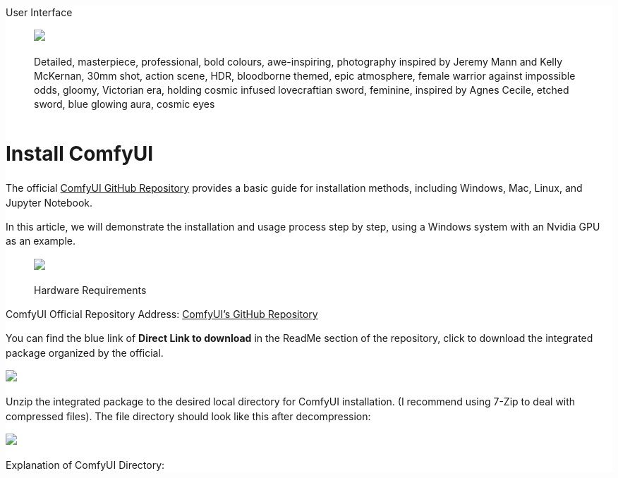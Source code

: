 <figcaption>

User Interface

</figcaption>

</figure>

<figure>

![](images/0uFs3A9lxny43GzZM.png)

<figcaption>

Detailed, masterpiece, professional, bold colours, awe-inspiring, photography inspired by Jeremy Mann and Kelly McKernan, 30mm shot, action scene, HDR, bloodborne themed, epic atmosphere, female warrior against impossible odds, gloomy, Victorian era, holding cosmic infused lovecraftian sword, feminine, inspired by Agnes Cecile, etched sword, blue glowing aura, cosmic eyes

</figcaption>

</figure>

# Install ComfyUI

The official [ComfyUI GitHub Repository](https://github.com/comfyanonymous/ComfyUI#installing) provides a basic guide for installation methods, including Windows, Mac, Linux, and Jupyter Notebook.

In this article, we will demonstrate the installation and usage process step by step, using a Windows system with an Nvidia GPU as an example.

<figure>

![](images/1*QQ_Urtyo8wNVH86yJumCgw.png)

<figcaption>

Hardware Requirements

</figcaption>

</figure>

ComfyUI Official Repository Address: [ComfyUI’s GitHub Repository](https://github.com/comfyanonymous/ComfyUI#installing)

You can find the blue link of **Direct Link to download** in the ReadMe section of the repository, click to download the integrated package organized by the official.

![](images/0V3PJRFTplQ6aVakI.png)

Unzip the integrated package to the desired local directory for ComfyUI installation. (I recommend using 7-Zip to deal with compressed files). The file directory should look like this after decompression:

![](images/0aWsnv2pcaXXDY7Ve.png)

Explanation of ComfyUI Directory:
